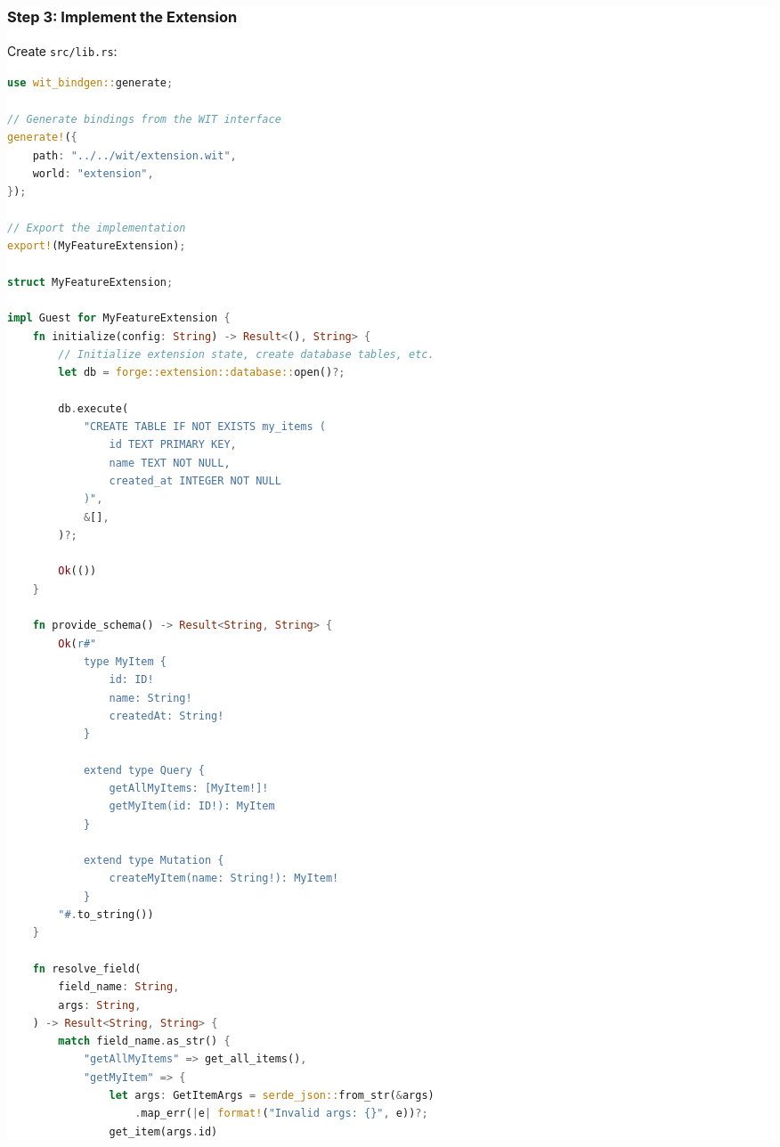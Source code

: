 ### Step 3: Implement the Extension

Create `src/lib.rs`:

```rust
use wit_bindgen::generate;

// Generate bindings from the WIT interface
generate!({
    path: "../../wit/extension.wit",
    world: "extension",
});

// Export the implementation
export!(MyFeatureExtension);

struct MyFeatureExtension;

impl Guest for MyFeatureExtension {
    fn initialize(config: String) -> Result<(), String> {
        // Initialize extension state, create database tables, etc.
        let db = forge::extension::database::open()?;

        db.execute(
            "CREATE TABLE IF NOT EXISTS my_items (
                id TEXT PRIMARY KEY,
                name TEXT NOT NULL,
                created_at INTEGER NOT NULL
            )",
            &[],
        )?;

        Ok(())
    }

    fn provide_schema() -> Result<String, String> {
        Ok(r#"
            type MyItem {
                id: ID!
                name: String!
                createdAt: String!
            }

            extend type Query {
                getAllMyItems: [MyItem!]!
                getMyItem(id: ID!): MyItem
            }

            extend type Mutation {
                createMyItem(name: String!): MyItem!
            }
        "#.to_string())
    }

    fn resolve_field(
        field_name: String,
        args: String,
    ) -> Result<String, String> {
        match field_name.as_str() {
            "getAllMyItems" => get_all_items(),
            "getMyItem" => {
                let args: GetItemArgs = serde_json::from_str(&args)
                    .map_err(|e| format!("Invalid args: {}", e))?;
                get_item(args.id)
```
